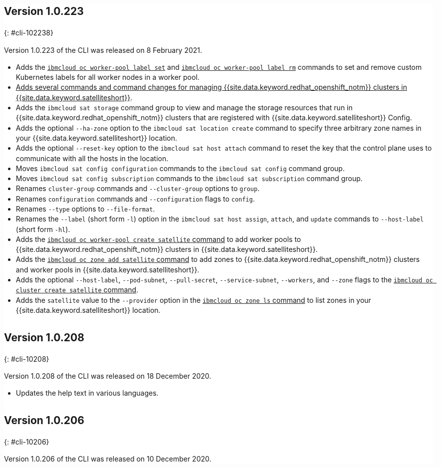 ## Version 1.0.223
{: #cli-102238}

Version 1.0.223 of the CLI was released on 8 February 2021.

- Adds the [`ibmcloud oc worker-pool label set`](/docs/openshift?topic=openshift-kubernetes-service-cli#cs_worker_pool_label_set) and [`ibmcloud oc worker-pool label rm`](/docs/openshift?topic=openshift-kubernetes-service-cli#cs_worker_pool_label_rm) commands to set and remove custom Kubernetes labels for all worker nodes in a worker pool.
- [Adds several commands and command changes for managing {{site.data.keyword.redhat_openshift_notm}} clusters in {{site.data.keyword.satelliteshort}}](/docs/openshift?topic=openshift-cs_cli_changelog).
- Adds the `ibmcloud sat storage` command group to view and manage the storage resources that run in {{site.data.keyword.redhat_openshift_notm}} clusters that are registered with {{site.data.keyword.satelliteshort}} Config.
- Adds the optional `--ha-zone` option to the `ibmcloud sat location create` command to specify three arbitrary zone names in your {{site.data.keyword.satelliteshort}} location.
- Adds the optional `--reset-key` option to the `ibmcloud sat host attach` command to reset the key that the control plane uses to communicate with all the hosts in the location.
- Moves `ibmcloud sat config configuration` commands to the `ibmcloud sat config` command group.
- Moves `ibmcloud sat config subscription` commands to the `ibmcloud sat subscription` command group.
- Renames `cluster-group` commands and `--cluster-group` options to `group`.
- Renames `configuration` commands and `--configuration` flags to `config`.
- Renames `--type` options to `--file-format`. 
- Renames the `--label` (short form `-l`) option in the `ibmcloud sat host assign`, `attach`, and `update` commands to `--host-label` (short form `-hl`).
- Adds the [`ibmcloud oc worker-pool create satellite` command](/docs/openshift?topic=openshift-kubernetes-service-cli#cs_worker_pool_create_sat) to add worker pools to {{site.data.keyword.redhat_openshift_notm}} clusters in {{site.data.keyword.satelliteshort}}.
- Adds the [`ibmcloud oc zone add satellite` command](/docs/openshift?topic=openshift-kubernetes-service-cli#cs_zone_add_sat) to add zones to {{site.data.keyword.redhat_openshift_notm}} clusters and worker pools in {{site.data.keyword.satelliteshort}}.
- Adds the optional `--host-label`, `--pod-subnet`, `--pull-secret`, `--service-subnet`, `--workers`, and `--zone` flags to the [`ibmcloud oc cluster create satellite` command](/docs/openshift?topic=openshift-kubernetes-service-cli#cli_cluster-create-satellite).
- Adds the `satellite` value to the `--provider` option in the [`ibmcloud oc zone ls` command](/docs/openshift?topic=openshift-kubernetes-service-cli#cs_datacenters) to list zones in your {{site.data.keyword.satelliteshort}} location. 

## Version 1.0.208
{: #cli-10208}

Version 1.0.208 of the CLI was released on 18 December 2020.

- Updates the help text in various languages.

## Version 1.0.206
{: #cli-10206}

Version 1.0.206 of the CLI was released on 10 December 2020.
